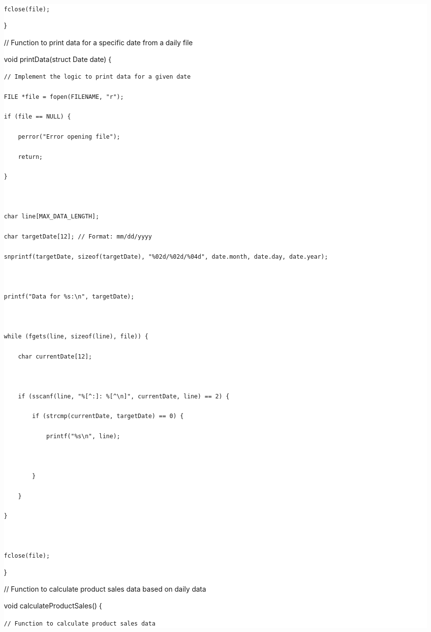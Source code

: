     fclose(file);

}



// Function to print data for a specific date from a daily file

void printData(struct Date date) {

    // Implement the logic to print data for a given date

    FILE *file = fopen(FILENAME, "r");

    if (file == NULL) {

        perror("Error opening file");

        return;

    }



    char line[MAX_DATA_LENGTH];

    char targetDate[12]; // Format: mm/dd/yyyy

    snprintf(targetDate, sizeof(targetDate), "%02d/%02d/%04d", date.month, date.day, date.year);



    printf("Data for %s:\n", targetDate);



    while (fgets(line, sizeof(line), file)) {

        char currentDate[12];



        if (sscanf(line, "%[^:]: %[^\n]", currentDate, line) == 2) {

            if (strcmp(currentDate, targetDate) == 0) {

                printf("%s\n", line);

                

            }

        }

    }



    fclose(file);

}





// Function to calculate product sales data based on daily data

void calculateProductSales() {

    // Function to calculate product sales data
